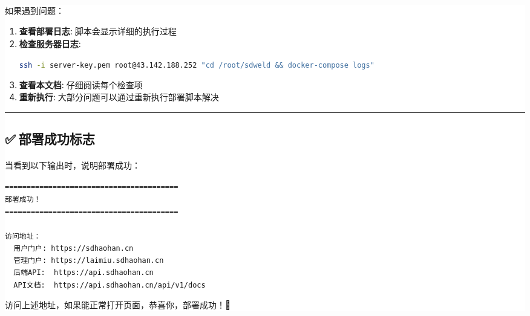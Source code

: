 如果遇到问题：

1. **查看部署日志**: 脚本会显示详细的执行过程
2. **检查服务器日志**: 
   ```bash
   ssh -i server-key.pem root@43.142.188.252 "cd /root/sdweld && docker-compose logs"
   ```
3. **查看本文档**: 仔细阅读每个检查项
4. **重新执行**: 大部分问题可以通过重新执行部署脚本解决

---

## ✅ 部署成功标志

当看到以下输出时，说明部署成功：

```
========================================
部署成功！
========================================

访问地址：
  用户门户: https://sdhaohan.cn
  管理门户: https://laimiu.sdhaohan.cn
  后端API:  https://api.sdhaohan.cn
  API文档:  https://api.sdhaohan.cn/api/v1/docs
```

访问上述地址，如果能正常打开页面，恭喜你，部署成功！🎉

